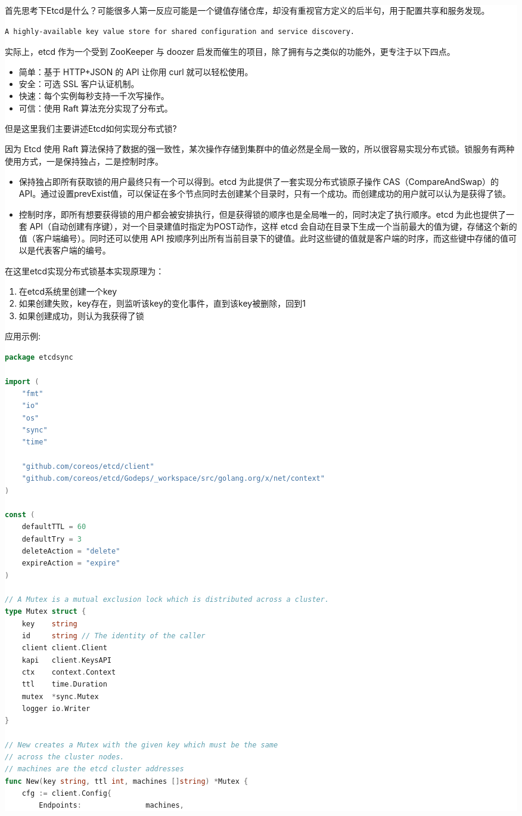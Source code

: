 首先思考下Etcd是什么？可能很多人第一反应可能是一个键值存储仓库，却没有重视官方定义的后半句，用于配置共享和服务发现。
```markdown
A highly-available key value store for shared configuration and service discovery.
```
实际上，etcd 作为一个受到 ZooKeeper 与 doozer 启发而催生的项目，除了拥有与之类似的功能外，更专注于以下四点。

* 简单：基于 HTTP+JSON 的 API 让你用 curl 就可以轻松使用。
* 安全：可选 SSL 客户认证机制。
* 快速：每个实例每秒支持一千次写操作。
* 可信：使用 Raft 算法充分实现了分布式。

但是这里我们主要讲述Etcd如何实现分布式锁?

因为 Etcd 使用 Raft 算法保持了数据的强一致性，某次操作存储到集群中的值必然是全局一致的，所以很容易实现分布式锁。锁服务有两种使用方式，一是保持独占，二是控制时序。

* 保持独占即所有获取锁的用户最终只有一个可以得到。etcd 为此提供了一套实现分布式锁原子操作 CAS（CompareAndSwap）的 API。通过设置prevExist值，可以保证在多个节点同时去创建某个目录时，只有一个成功。而创建成功的用户就可以认为是获得了锁。

* 控制时序，即所有想要获得锁的用户都会被安排执行，但是获得锁的顺序也是全局唯一的，同时决定了执行顺序。etcd 为此也提供了一套 API（自动创建有序键），对一个目录建值时指定为POST动作，这样 etcd 会自动在目录下生成一个当前最大的值为键，存储这个新的值（客户端编号）。同时还可以使用 API 按顺序列出所有当前目录下的键值。此时这些键的值就是客户端的时序，而这些键中存储的值可以是代表客户端的编号。

在这里etcd实现分布式锁基本实现原理为：

1. 在etcd系统里创建一个key
2. 如果创建失败，key存在，则监听该key的变化事件，直到该key被删除，回到1
3. 如果创建成功，则认为我获得了锁

应用示例:
```go
package etcdsync

import (
    "fmt"
    "io"
    "os"
    "sync"
    "time"

    "github.com/coreos/etcd/client"
    "github.com/coreos/etcd/Godeps/_workspace/src/golang.org/x/net/context"
)

const (
    defaultTTL = 60
    defaultTry = 3
    deleteAction = "delete"
    expireAction = "expire"
)

// A Mutex is a mutual exclusion lock which is distributed across a cluster.
type Mutex struct {
    key    string
    id     string // The identity of the caller
    client client.Client
    kapi   client.KeysAPI
    ctx    context.Context
    ttl    time.Duration
    mutex  *sync.Mutex
    logger io.Writer
}

// New creates a Mutex with the given key which must be the same
// across the cluster nodes.
// machines are the etcd cluster addresses
func New(key string, ttl int, machines []string) *Mutex {
    cfg := client.Config{
        Endpoints:               machines,
```